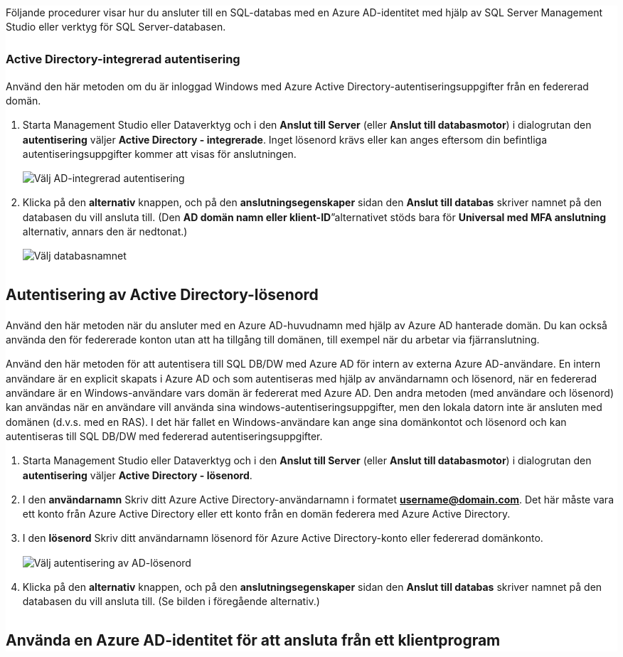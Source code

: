 Följande procedurer visar hur du ansluter till en SQL-databas med en Azure AD-identitet med hjälp av SQL Server Management Studio eller verktyg för SQL Server-databasen.

### <a name="active-directory-integrated-authentication"></a>Active Directory-integrerad autentisering

Använd den här metoden om du är inloggad Windows med Azure Active Directory-autentiseringsuppgifter från en federerad domän.

1. Starta Management Studio eller Dataverktyg och i den **Anslut till Server** (eller **Anslut till databasmotor**) i dialogrutan den **autentisering** väljer  **Active Directory - integrerade**. Inget lösenord krävs eller kan anges eftersom din befintliga autentiseringsuppgifter kommer att visas för anslutningen.   

    ![Välj AD-integrerad autentisering][11]
2. Klicka på den **alternativ** knappen, och på den **anslutningsegenskaper** sidan den **Anslut till databas** skriver namnet på den databasen du vill ansluta till. (Den **AD domän namn eller klient-ID**”alternativet stöds bara för **Universal med MFA anslutning** alternativ, annars den är nedtonat.)  

    ![Välj databasnamnet][13]

## <a name="active-directory-password-authentication"></a>Autentisering av Active Directory-lösenord

Använd den här metoden när du ansluter med en Azure AD-huvudnamn med hjälp av Azure AD hanterade domän. Du kan också använda den för federerade konton utan att ha tillgång till domänen, till exempel när du arbetar via fjärranslutning.

Använd den här metoden för att autentisera till SQL DB/DW med Azure AD för intern av externa Azure AD-användare.
En intern användare är en explicit skapats i Azure AD och som autentiseras med hjälp av användarnamn och lösenord, när en federerad användare är en Windows-användare vars domän är federerat med Azure AD. Den andra metoden (med användare och lösenord) kan användas när en användare vill använda sina windows-autentiseringsuppgifter, men den lokala datorn inte är ansluten med domänen (d.v.s. med en RAS). I det här fallet en Windows-användare kan ange sina domänkontot och lösenord och kan autentiseras till SQL DB/DW med federerad autentiseringsuppgifter.

1. Starta Management Studio eller Dataverktyg och i den **Anslut till Server** (eller **Anslut till databasmotor**) i dialogrutan den **autentisering** väljer  **Active Directory - lösenord**.
2. I den **användarnamn** Skriv ditt Azure Active Directory-användarnamn i formatet **username@domain.com**. Det här måste vara ett konto från Azure Active Directory eller ett konto från en domän federera med Azure Active Directory.
3. I den **lösenord** Skriv ditt användarnamn lösenord för Azure Active Directory-konto eller federerad domänkonto.

    ![Välj autentisering av AD-lösenord][12]
4. Klicka på den **alternativ** knappen, och på den **anslutningsegenskaper** sidan den **Anslut till databas** skriver namnet på den databasen du vill ansluta till. (Se bilden i föregående alternativ.)

## <a name="using-an-azure-ad-identity-to-connect-from-a-client-application"></a>Använda en Azure AD-identitet för att ansluta från ett klientprogram


[1]: ./media/sql-database-aad-authentication/1aad-auth-diagram.png
[2]: ./media/sql-database-aad-authentication/2subscription-relationship.png
[3]: ./media/sql-database-aad-authentication/3admin-structure.png
[4]: ./media/sql-database-aad-authentication/4select-subscription.png
[5]: ./media/sql-database-aad-authentication/5ad-settings-portal.png
[6]: ./media/sql-database-aad-authentication/6edit-directory-select.png
[7]: ./media/sql-database-aad-authentication/7edit-directory-confirm.png
[8]: ./media/sql-database-aad-authentication/8choose-ad.png
[10]: ./media/sql-database-aad-authentication/10choose-admin.png
[11]: ./media/sql-database-aad-authentication/active-directory-integrated.png
[12]: ./media/sql-database-aad-authentication/12connect-using-pw-auth2.png
[13]: ./media/sql-database-aad-authentication/13connect-to-db2.png